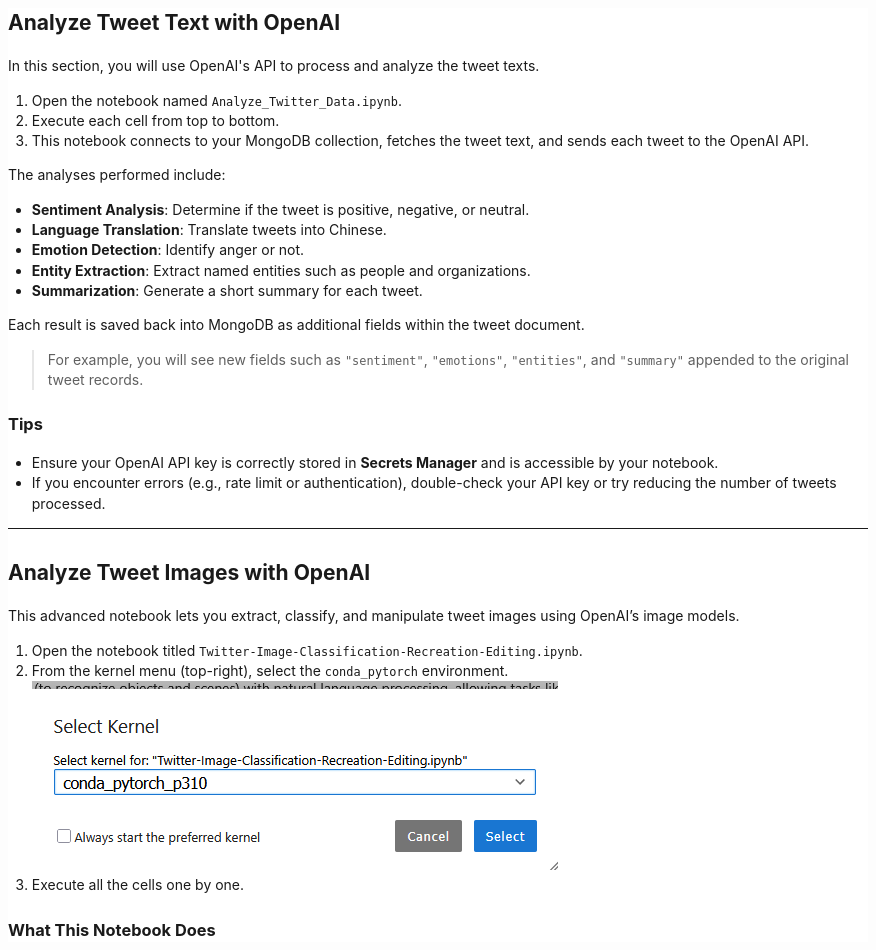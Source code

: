 
## Analyze Tweet Text with OpenAI

In this section, you will use OpenAI's API to process and analyze the tweet texts.

1. Open the notebook named `Analyze_Twitter_Data.ipynb`.
2. Execute each cell from top to bottom.
3. This notebook connects to your MongoDB collection, fetches the tweet text, and sends each tweet to the OpenAI API.

The analyses performed include:

- **Sentiment Analysis**: Determine if the tweet is positive, negative, or neutral.
- **Language Translation**: Translate tweets into Chinese.
- **Emotion Detection**: Identify anger or not.
- **Entity Extraction**: Extract named entities such as people and organizations.
- **Summarization**: Generate a short summary for each tweet.

Each result is saved back into MongoDB as additional fields within the tweet document.

> For example, you will see new fields such as `"sentiment"`, `"emotions"`, `"entities"`, and `"summary"` appended to the original tweet records.

### Tips

- Ensure your OpenAI API key is correctly stored in **Secrets Manager** and is accessible by your notebook.
- If you encounter errors (e.g., rate limit or authentication), double-check your API key or try reducing the number of tweets processed.

---

## Analyze Tweet Images with OpenAI

This advanced notebook lets you extract, classify, and manipulate tweet images using OpenAI’s image models.

1. Open the notebook titled `Twitter-Image-Classification-Recreation-Editing.ipynb`.
2. From the kernel menu (top-right), select the `conda_pytorch` environment.
![screen](pic/image030.png)
3. Execute all the cells one by one.

### What This Notebook Does

